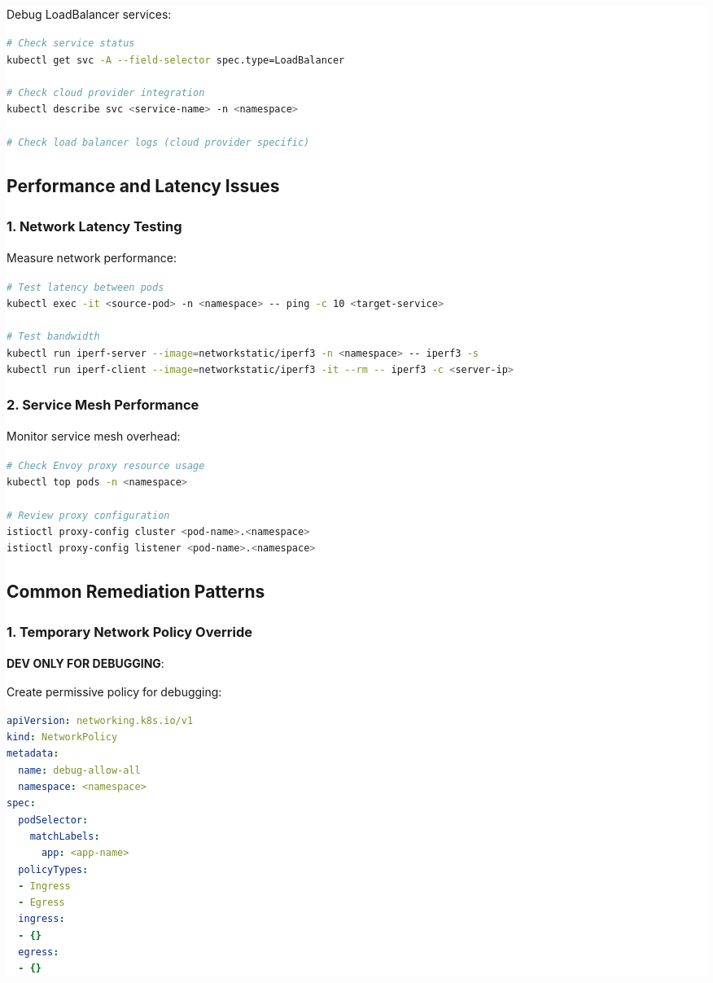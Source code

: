 Debug LoadBalancer services:

```bash
# Check service status
kubectl get svc -A --field-selector spec.type=LoadBalancer

# Check cloud provider integration
kubectl describe svc <service-name> -n <namespace>

# Check load balancer logs (cloud provider specific)
```

## Performance and Latency Issues

### 1. Network Latency Testing

Measure network performance:

```bash
# Test latency between pods
kubectl exec -it <source-pod> -n <namespace> -- ping -c 10 <target-service>

# Test bandwidth
kubectl run iperf-server --image=networkstatic/iperf3 -n <namespace> -- iperf3 -s
kubectl run iperf-client --image=networkstatic/iperf3 -it --rm -- iperf3 -c <server-ip>
```

### 2. Service Mesh Performance

Monitor service mesh overhead:

```bash
# Check Envoy proxy resource usage
kubectl top pods -n <namespace>

# Review proxy configuration
istioctl proxy-config cluster <pod-name>.<namespace>
istioctl proxy-config listener <pod-name>.<namespace>
```

## Common Remediation Patterns

### 1. Temporary Network Policy Override

**DEV ONLY FOR DEBUGGING**:

Create permissive policy for debugging:

```yaml
apiVersion: networking.k8s.io/v1
kind: NetworkPolicy
metadata:
  name: debug-allow-all
  namespace: <namespace>
spec:
  podSelector:
    matchLabels:
      app: <app-name>
  policyTypes:
  - Ingress
  - Egress
  ingress:
  - {}
  egress:
  - {}
```
